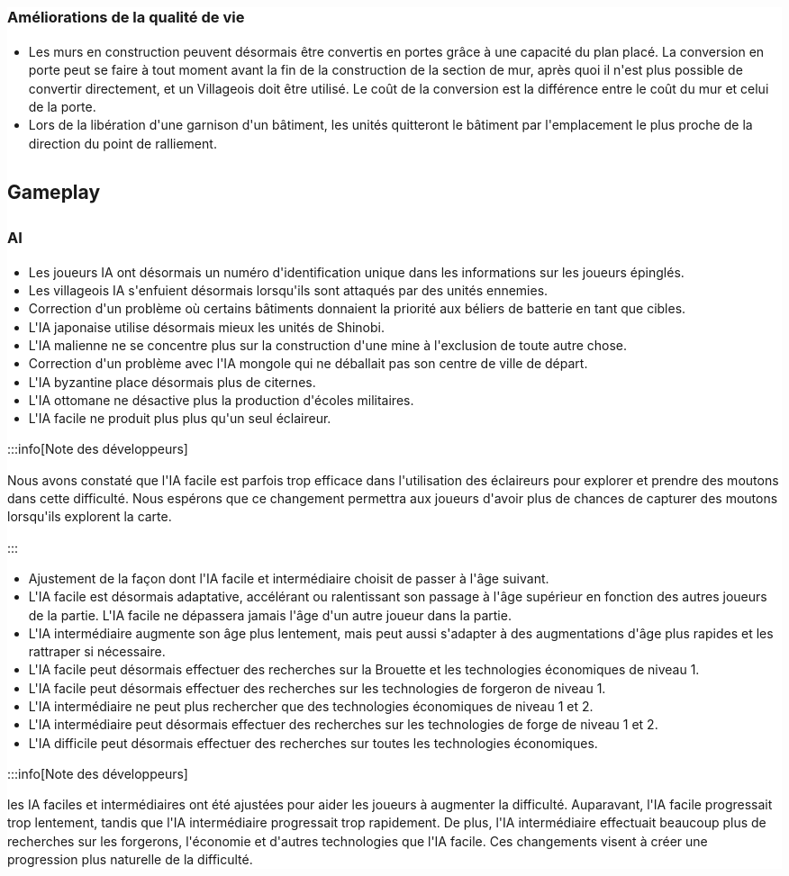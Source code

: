 ### Améliorations de la qualité de vie
* Les murs en construction peuvent désormais être convertis en portes grâce à une capacité du plan placé. La conversion en porte peut se faire à tout moment avant la fin de la construction de la section de mur, après quoi il n'est plus possible de convertir directement, et un Villageois doit être utilisé. Le coût de la conversion est la différence entre le coût du mur et celui de la porte. 
* Lors de la libération d'une garnison d'un bâtiment, les unités quitteront le bâtiment par l'emplacement le plus proche de la direction du point de ralliement.

## Gameplay

### AI
* Les joueurs IA ont désormais un numéro d'identification unique dans les informations sur les joueurs épinglés.
* Les villageois IA s'enfuient désormais lorsqu'ils sont attaqués par des unités ennemies.
* Correction d'un problème où certains bâtiments donnaient la priorité aux béliers de batterie en tant que cibles.
* L'IA japonaise utilise désormais mieux les unités de Shinobi.
* L'IA malienne ne se concentre plus sur la construction d'une mine à l'exclusion de toute autre chose.
* Correction d'un problème avec l'IA mongole qui ne déballait pas son centre de ville de départ.
* L'IA byzantine place désormais plus de citernes.
* L'IA ottomane ne désactive plus la production d'écoles militaires.
* L'IA facile ne produit plus plus qu'un seul éclaireur.

:::info[Note des développeurs]

Nous avons constaté que l'IA facile est parfois trop efficace dans l'utilisation des éclaireurs pour explorer et prendre des moutons dans cette difficulté. Nous espérons que ce changement permettra aux joueurs d'avoir plus de chances de capturer des moutons lorsqu'ils explorent la carte.

:::

* Ajustement de la façon dont l'IA facile et intermédiaire choisit de passer à l'âge suivant.
* L'IA facile est désormais adaptative, accélérant ou ralentissant son passage à l'âge supérieur en fonction des autres joueurs de la partie. L'IA facile ne dépassera jamais l'âge d'un autre joueur dans la partie.
* L'IA intermédiaire augmente son âge plus lentement, mais peut aussi s'adapter à des augmentations d'âge plus rapides et les rattraper si nécessaire.
* L'IA facile peut désormais effectuer des recherches sur la Brouette et les technologies économiques de niveau 1.
* L'IA facile peut désormais effectuer des recherches sur les technologies de forgeron de niveau 1.
* L'IA intermédiaire ne peut plus rechercher que des technologies économiques de niveau 1 et 2.
* L'IA intermédiaire peut désormais effectuer des recherches sur les technologies de forge de niveau 1 et 2.
* L'IA difficile peut désormais effectuer des recherches sur toutes les technologies économiques.

:::info[Note des développeurs]

les IA faciles et intermédiaires ont été ajustées pour aider les joueurs à augmenter la difficulté. Auparavant, l'IA facile progressait trop lentement, tandis que l'IA intermédiaire progressait trop rapidement. De plus, l'IA intermédiaire effectuait beaucoup plus de recherches sur les forgerons, l'économie et d'autres technologies que l'IA facile. Ces changements visent à créer une progression plus naturelle de la difficulté.
